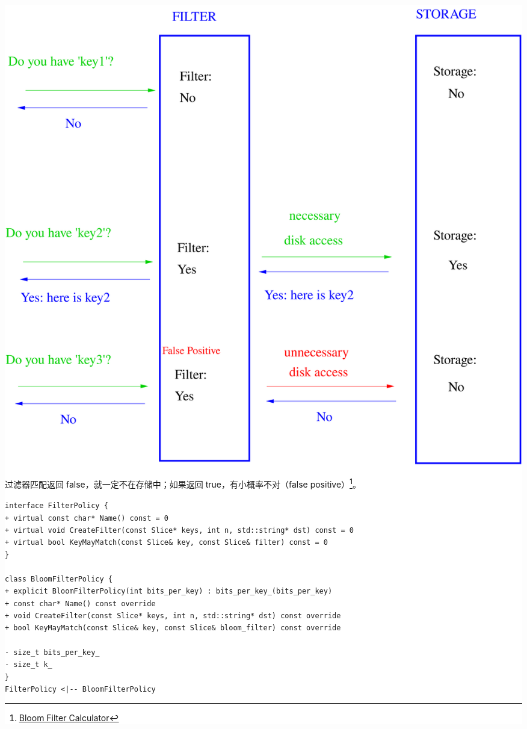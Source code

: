 ![Bloom_filter_speed|600](../assets/leveldb/Bloom_filter_speed.png)

过滤器匹配返回 false，就一定不在存储中；如果返回 true，有小概率不对（false positive）[^1]。

```plantuml-svg
interface FilterPolicy {
+ virtual const char* Name() const = 0
+ virtual void CreateFilter(const Slice* keys, int n, std::string* dst) const = 0
+ virtual bool KeyMayMatch(const Slice& key, const Slice& filter) const = 0
}

class BloomFilterPolicy {
+ explicit BloomFilterPolicy(int bits_per_key) : bits_per_key_(bits_per_key)
+ const char* Name() const override
+ void CreateFilter(const Slice* keys, int n, std::string* dst) const override
+ bool KeyMayMatch(const Slice& key, const Slice& bloom_filter) const override

- size_t bits_per_key_
- size_t k_
}
FilterPolicy <|-- BloomFilterPolicy
```


[^1]: [Bloom Filter Calculator](https://hur.st/bloomfilter/)